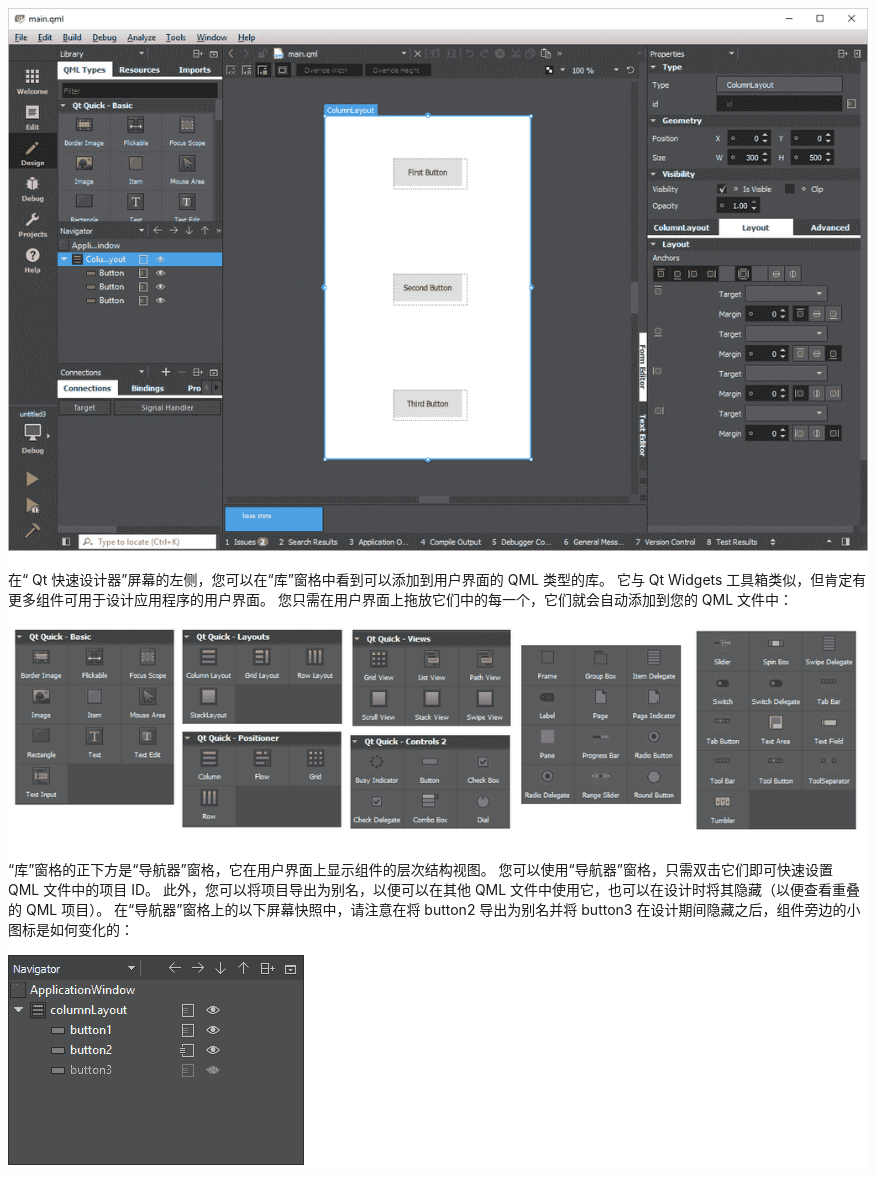 ![](img/cbb0de94-3c29-438a-89a5-f7e5599a3380.png)

在“ Qt 快速设计器”屏幕的左侧，您可以在“库”窗格中看到可以添加到用户界面的 QML 类型的库。 它与 Qt Widgets 工具箱类似，但肯定有更多组件可用于设计应用程序的用户界面。 您只需在用户界面上拖放它们中的每一个，它们就会自动添加到您的 QML 文件中：

![](img/ae6fad19-2681-43ac-8882-1f3de10f782e.png)

“库”窗格的正下方是“导航器”窗格，它在用户界面上显示组件的层次结构视图。 您可以使用“导航器”窗格，只需双击它们即可快速设置 QML 文件中的项目 ID。 此外，您可以将项目导出为别名，以便可以在其他 QML 文件中使用它，也可以在设计时将其隐藏（以便查看重叠的 QML 项目）。 在“导航器”窗格上的以下屏幕快照中，请注意在将 button2 导出为别名并将 button3 在设计期间隐藏之后，组件旁边的小图标是如何变化的：

![](img/21a36553-7783-44ce-a941-bcfd8eddf124.png)
